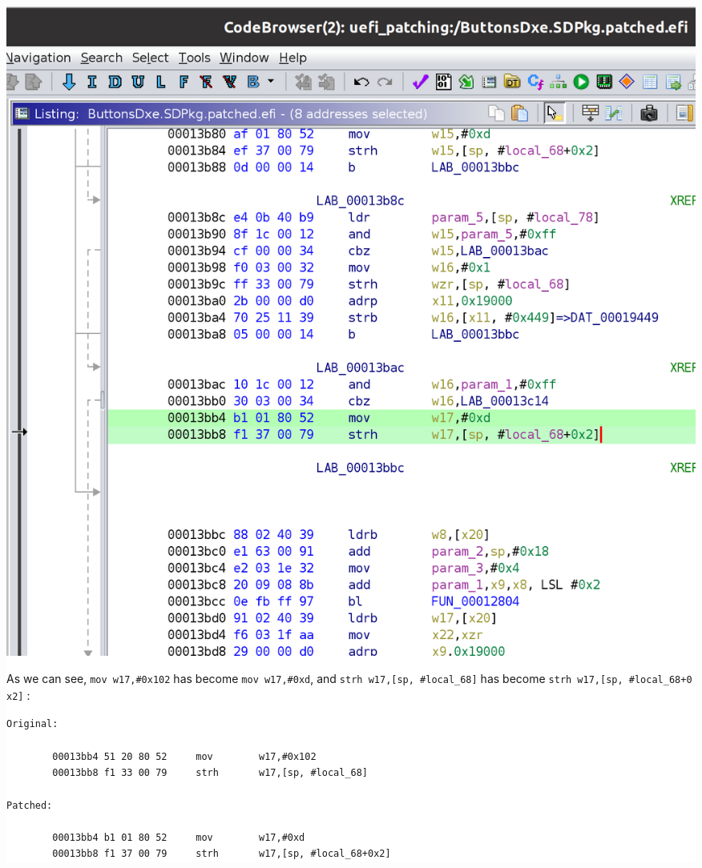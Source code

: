 ![](/img/dxe_patching/33.png)

As we can see, `mov w17,#0x102` has become `mov w17,#0xd`, and `strh w17,[sp, #local_68]` has become `strh w17,[sp, #local_68+0x2]` :

```
Original:

        00013bb4 51 20 80 52     mov        w17,#0x102
        00013bb8 f1 33 00 79     strh       w17,[sp, #local_68]
        
Patched:

        00013bb4 b1 01 80 52     mov        w17,#0xd
        00013bb8 f1 37 00 79     strh       w17,[sp, #local_68+0x2]
```
